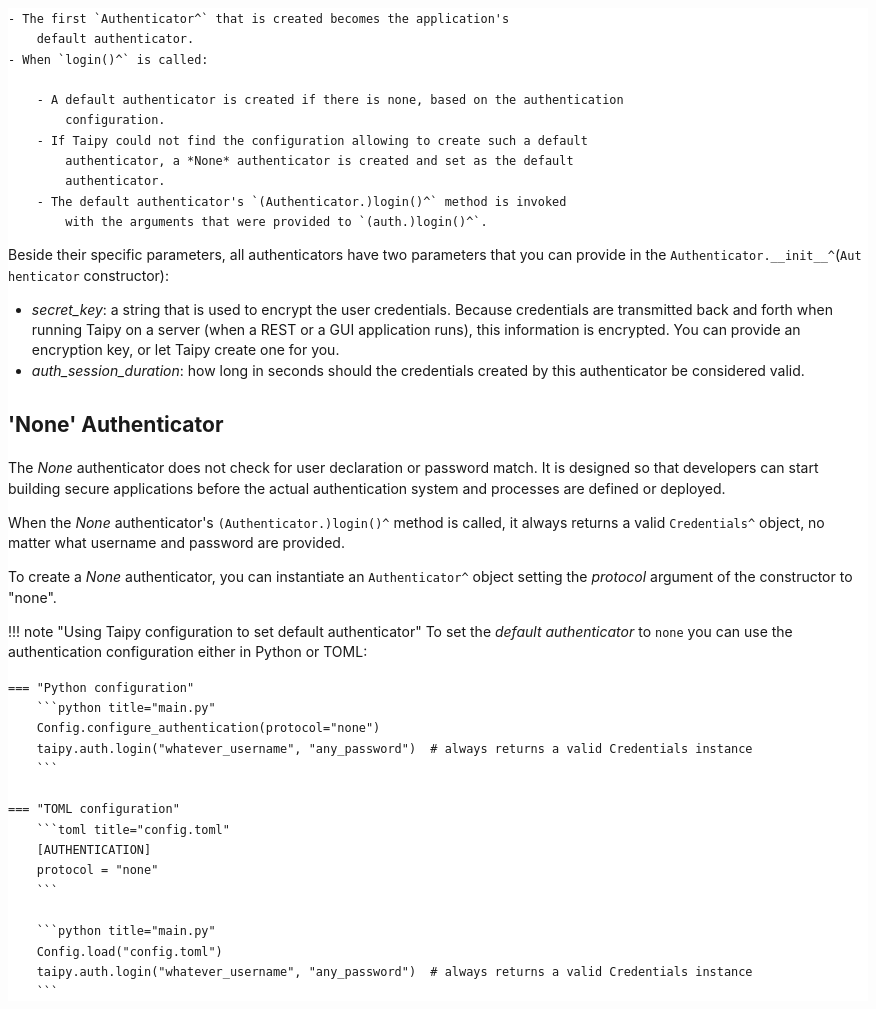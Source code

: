     - The first `Authenticator^` that is created becomes the application's
        default authenticator.
    - When `login()^` is called:

        - A default authenticator is created if there is none, based on the authentication
            configuration.
        - If Taipy could not find the configuration allowing to create such a default
            authenticator, a *None* authenticator is created and set as the default
            authenticator.
        - The default authenticator's `(Authenticator.)login()^` method is invoked
            with the arguments that were provided to `(auth.)login()^`.


Beside their specific parameters, all authenticators have two parameters that you
can provide in the `Authenticator.__init__^`(`Authenticator` constructor):

- *secret_key*: a string that is used to encrypt the user credentials. Because
  credentials are transmitted back and forth when running Taipy on a server
  (when a REST or a GUI application runs), this information is encrypted. You
  can provide an encryption key, or let Taipy create one for you.
- *auth_session_duration*: how long in seconds should the credentials created
  by this authenticator be considered valid.

## 'None' Authenticator

The *None* authenticator does not check for user declaration or password match.
It is designed so that developers can start building secure applications before
the actual authentication system and processes are defined or deployed.

When the *None* authenticator's `(Authenticator.)login()^` method is called, it always
returns a valid `Credentials^` object, no matter what username and password
are provided.

To create a *None* authenticator, you can instantiate an `Authenticator^` object
setting the *protocol* argument of the constructor to "none".

!!! note "Using Taipy configuration to set default authenticator"
    To set the *default authenticator* to `none` you can use the authentication configuration 
    either in Python or TOML:

    === "Python configuration"
        ```python title="main.py"
        Config.configure_authentication(protocol="none")
        taipy.auth.login("whatever_username", "any_password")  # always returns a valid Credentials instance
        ```

    === "TOML configuration"
        ```toml title="config.toml"
        [AUTHENTICATION]
        protocol = "none"
        ```

        ```python title="main.py"
        Config.load("config.toml")
        taipy.auth.login("whatever_username", "any_password")  # always returns a valid Credentials instance
        ```
